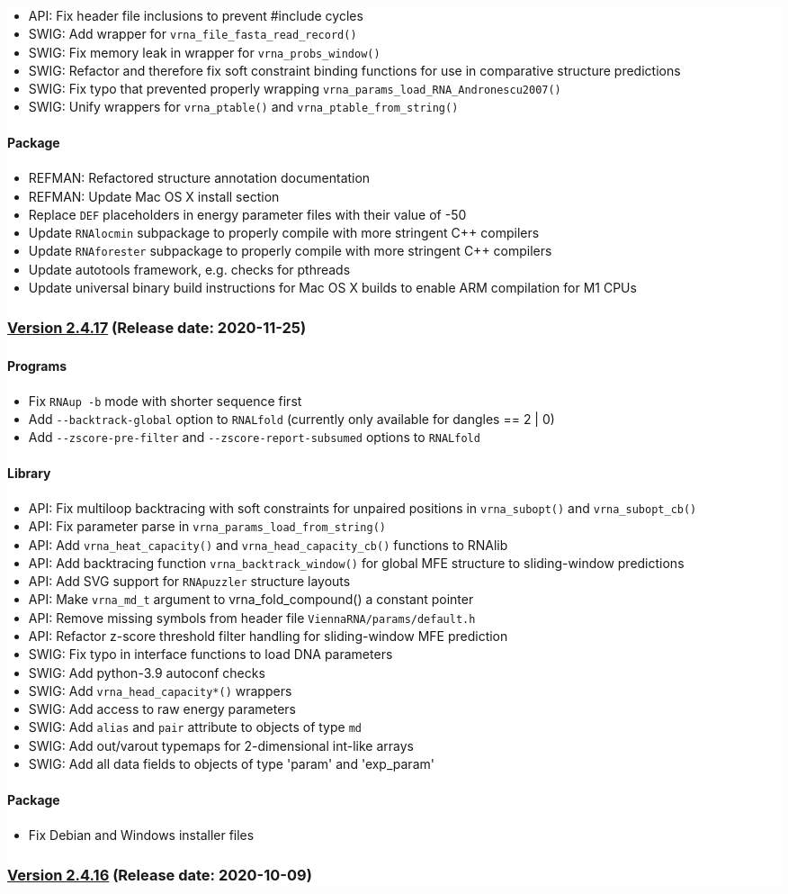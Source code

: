   * API: Fix header file inclusions to prevent #include cycles
  * SWIG: Add wrapper for `vrna_file_fasta_read_record()`
  * SWIG: Fix memory leak in wrapper for `vrna_probs_window()`
  * SWIG: Refactor and therefore fix soft constraint binding functions for use in comparative structure predictions
  * SWIG: Fix typo that prevented properly wrapping `vrna_params_load_RNA_Andronescu2007()`
  * SWIG: Unify wrappers for `vrna_ptable()` and `vrna_ptable_from_string()`

#### Package
  * REFMAN: Refactored structure annotation documentation
  * REFMAN: Update Mac OS X install section
  * Replace `DEF` placeholders in energy parameter files with their value of -50
  * Update `RNAlocmin` subpackage to properly compile with more stringent C++ compilers
  * Update `RNAforester` subpackage to properly compile with more stringent C++ compilers
  * Update autotools framework, e.g. checks for pthreads
  * Update universal binary build instructions for Mac OS X builds to enable ARM compilation for M1 CPUs

### [Version 2.4.17](https://github.com/ViennaRNA/ViennaRNA/compare/v2.4.16...v2.4.17) (Release date: 2020-11-25)

#### Programs
  * Fix `RNAup -b` mode with shorter sequence first
  * Add `--backtrack-global` option to `RNALfold` (currently only available for dangles == 2 | 0)
  * Add `--zscore-pre-filter` and `--zscore-report-subsumed` options to `RNALfold`

#### Library
  * API: Fix multiloop backtracing with soft constraints for unpaired positions in `vrna_subopt()` and `vrna_subopt_cb()`
  * API: Fix parameter parse in `vrna_params_load_from_string()`
  * API: Add `vrna_heat_capacity()` and `vrna_head_capacity_cb()` functions to RNAlib
  * API: Add backtracing function `vrna_backtrack_window()` for global MFE structure to sliding-window predictions
  * API: Add SVG support for `RNApuzzler` structure layouts
  * API: Make `vrna_md_t` argument to vrna_fold_compound() a constant pointer
  * API: Remove missing symbols from header file `ViennaRNA/params/default.h`
  * API: Refactor z-score threshold filter handling for sliding-window MFE prediction
  * SWIG: Fix typo in interface functions to load DNA parameters
  * SWIG: Add python-3.9 autoconf checks
  * SWIG: Add `vrna_head_capacity*()` wrappers
  * SWIG: Add access to raw energy parameters
  * SWIG: Add `alias` and `pair` attribute to objects of type `md`
  * SWIG: Add out/varout typemaps for 2-dimensional int-like arrays
  * SWIG: Add all data fields to objects of type 'param' and 'exp_param'

#### Package
  * Fix Debian and Windows installer files


### [Version 2.4.16](https://github.com/ViennaRNA/ViennaRNA/compare/v2.4.15...v2.4.16) (Release date: 2020-10-09)
